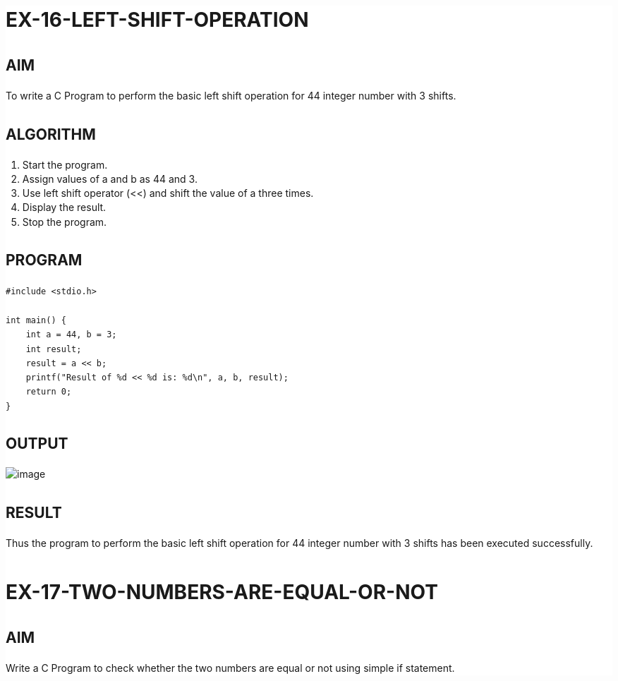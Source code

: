 # EX-16-LEFT-SHIFT-OPERATION
## AIM
To write a C Program to perform the basic left shift operation for 44 integer number with 3 shifts.

## ALGORITHM
1.	Start the program.
2.	Assign values of a and b as 44 and 3.
3.	Use left shift operator (<<) and shift the value of a three times.
4.	Display the result.
5.	Stop the program.

## PROGRAM
```
#include <stdio.h>

int main() {
    int a = 44, b = 3;
    int result;
    result = a << b;
    printf("Result of %d << %d is: %d\n", a, b, result);
    return 0;
}
```
## OUTPUT

![image](https://github.com/user-attachments/assets/86e80c8e-d7cb-45de-a82b-5e7ab309166c)








## RESULT
Thus the program to perform the basic left shift operation for 44 integer number with 3 shifts has been executed successfully.




 
 


# EX-17-TWO-NUMBERS-ARE-EQUAL-OR-NOT


## AIM

Write a C Program to check whether the two numbers are equal or not using simple if statement.
